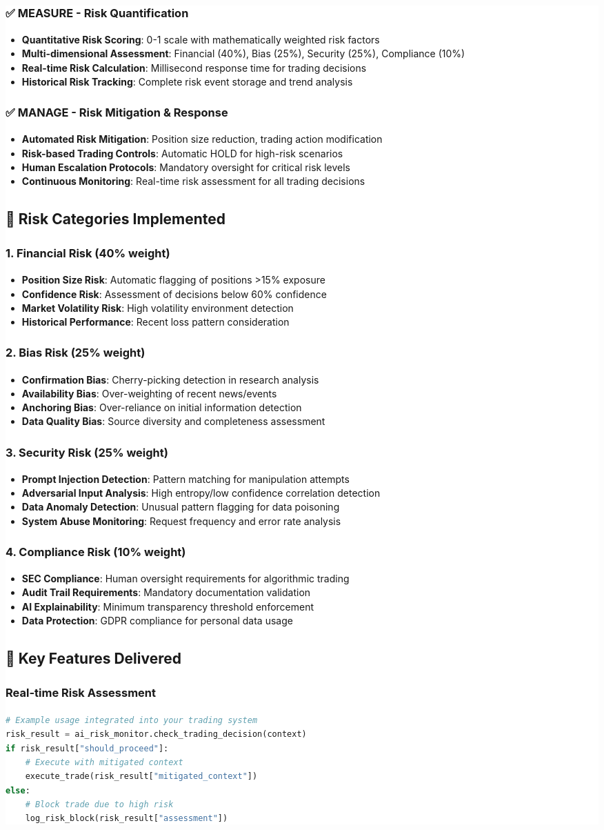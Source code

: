 ### ✅ MEASURE - Risk Quantification
- **Quantitative Risk Scoring**: 0-1 scale with mathematically weighted risk factors
- **Multi-dimensional Assessment**: Financial (40%), Bias (25%), Security (25%), Compliance (10%)
- **Real-time Risk Calculation**: Millisecond response time for trading decisions
- **Historical Risk Tracking**: Complete risk event storage and trend analysis

### ✅ MANAGE - Risk Mitigation & Response
- **Automated Risk Mitigation**: Position size reduction, trading action modification
- **Risk-based Trading Controls**: Automatic HOLD for high-risk scenarios
- **Human Escalation Protocols**: Mandatory oversight for critical risk levels
- **Continuous Monitoring**: Real-time risk assessment for all trading decisions

## 🎯 Risk Categories Implemented

### 1. **Financial Risk (40% weight)**
- **Position Size Risk**: Automatic flagging of positions >15% exposure
- **Confidence Risk**: Assessment of decisions below 60% confidence
- **Market Volatility Risk**: High volatility environment detection
- **Historical Performance**: Recent loss pattern consideration

### 2. **Bias Risk (25% weight)**
- **Confirmation Bias**: Cherry-picking detection in research analysis
- **Availability Bias**: Over-weighting of recent news/events
- **Anchoring Bias**: Over-reliance on initial information detection
- **Data Quality Bias**: Source diversity and completeness assessment

### 3. **Security Risk (25% weight)**
- **Prompt Injection Detection**: Pattern matching for manipulation attempts
- **Adversarial Input Analysis**: High entropy/low confidence correlation detection
- **Data Anomaly Detection**: Unusual pattern flagging for data poisoning
- **System Abuse Monitoring**: Request frequency and error rate analysis

### 4. **Compliance Risk (10% weight)**
- **SEC Compliance**: Human oversight requirements for algorithmic trading
- **Audit Trail Requirements**: Mandatory documentation validation
- **AI Explainability**: Minimum transparency threshold enforcement
- **Data Protection**: GDPR compliance for personal data usage

## 🚀 Key Features Delivered

### **Real-time Risk Assessment**
```python
# Example usage integrated into your trading system
risk_result = ai_risk_monitor.check_trading_decision(context)
if risk_result["should_proceed"]:
    # Execute with mitigated context
    execute_trade(risk_result["mitigated_context"])
else:
    # Block trade due to high risk
    log_risk_block(risk_result["assessment"])
```
